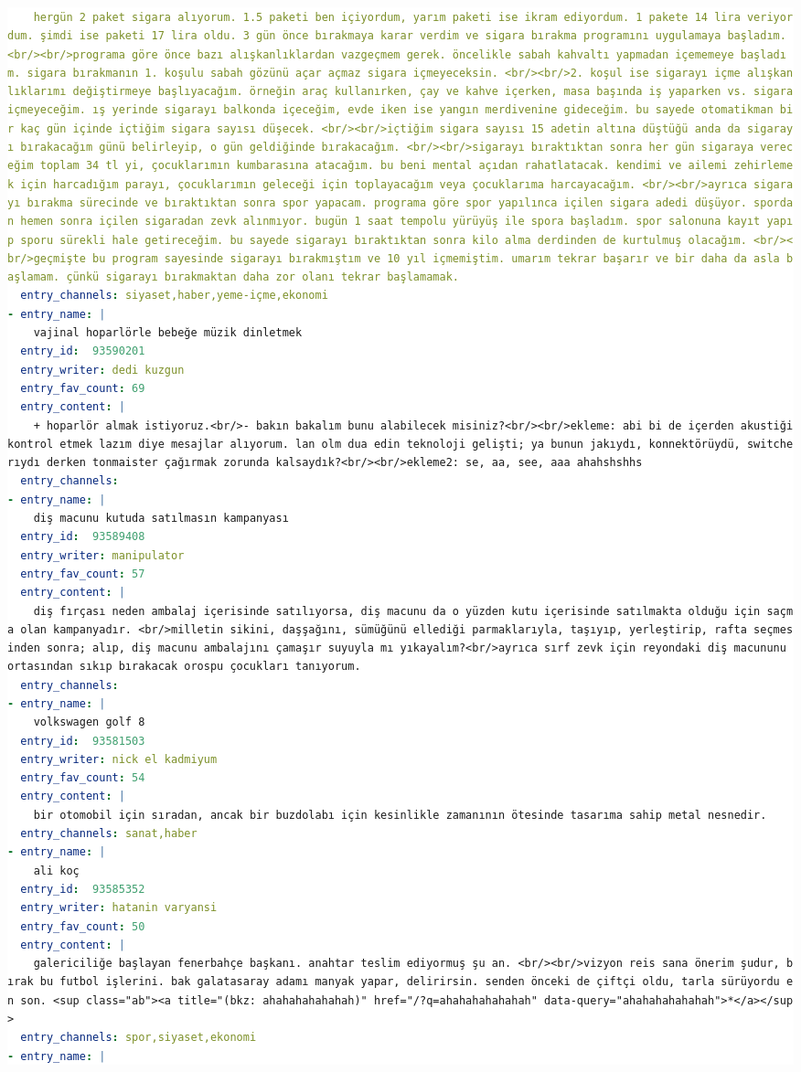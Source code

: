 ```yaml
    hergün 2 paket sigara alıyorum. 1.5 paketi ben içiyordum, yarım paketi ise ikram ediyordum. 1 pakete 14 lira veriyordum. şimdi ise paketi 17 lira oldu. 3 gün önce bırakmaya karar verdim ve sigara bırakma programını uygulamaya başladım. <br/><br/>programa göre önce bazı alışkanlıklardan vazgeçmem gerek. öncelikle sabah kahvaltı yapmadan içememeye başladım. sigara bırakmanın 1. koşulu sabah gözünü açar açmaz sigara içmeyeceksin. <br/><br/>2. koşul ise sigarayı içme alışkanlıklarımı değiştirmeye başlıyacağım. örneğin araç kullanırken, çay ve kahve içerken, masa başında iş yaparken vs. sigara içmeyeceğim. ış yerinde sigarayı balkonda içeceğim, evde iken ise yangın merdivenine gideceğim. bu sayede otomatikman bir kaç gün içinde içtiğim sigara sayısı düşecek. <br/><br/>içtiğim sigara sayısı 15 adetin altına düştüğü anda da sigarayı bırakacağım günü belirleyip, o gün geldiğinde bırakacağım. <br/><br/>sigarayı bıraktıktan sonra her gün sigaraya vereceğim toplam 34 tl yi, çocuklarımın kumbarasına atacağım. bu beni mental açıdan rahatlatacak. kendimi ve ailemi zehirlemek için harcadığım parayı, çocuklarımın geleceği için toplayacağım veya çocuklarıma harcayacağım. <br/><br/>ayrıca sigarayı bırakma sürecinde ve bıraktıktan sonra spor yapacam. programa göre spor yapılınca içilen sigara adedi düşüyor. spordan hemen sonra içilen sigaradan zevk alınmıyor. bugün 1 saat tempolu yürüyüş ile spora başladım. spor salonuna kayıt yapıp sporu sürekli hale getireceğim. bu sayede sigarayı bıraktıktan sonra kilo alma derdinden de kurtulmuş olacağım. <br/><br/>geçmişte bu program sayesinde sigarayı bırakmıştım ve 10 yıl içmemiştim. umarım tekrar başarır ve bir daha da asla başlamam. çünkü sigarayı bırakmaktan daha zor olanı tekrar başlamamak.
  entry_channels: siyaset,haber,yeme-içme,ekonomi
- entry_name: |
    vajinal hoparlörle bebeğe müzik dinletmek
  entry_id:  93590201
  entry_writer: dedi kuzgun
  entry_fav_count: 69
  entry_content: |
    + hoparlör almak istiyoruz.<br/>- bakın bakalım bunu alabilecek misiniz?<br/><br/>ekleme: abi bi de içerden akustiği kontrol etmek lazım diye mesajlar alıyorum. lan olm dua edin teknoloji gelişti; ya bunun jakıydı, konnektörüydü, switcherıydı derken tonmaister çağırmak zorunda kalsaydık?<br/><br/>ekleme2: se, aa, see, aaa ahahshshhs
  entry_channels: 
- entry_name: |
    diş macunu kutuda satılmasın kampanyası
  entry_id:  93589408
  entry_writer: manipulator
  entry_fav_count: 57
  entry_content: |
    diş fırçası neden ambalaj içerisinde satılıyorsa, diş macunu da o yüzden kutu içerisinde satılmakta olduğu için saçma olan kampanyadır. <br/>milletin sikini, daşşağını, sümüğünü ellediği parmaklarıyla, taşıyıp, yerleştirip, rafta seçmesinden sonra; alıp, diş macunu ambalajını çamaşır suyuyla mı yıkayalım?<br/>ayrıca sırf zevk için reyondaki diş macununu ortasından sıkıp bırakacak orospu çocukları tanıyorum.
  entry_channels: 
- entry_name: |
    volkswagen golf 8
  entry_id:  93581503
  entry_writer: nick el kadmiyum
  entry_fav_count: 54
  entry_content: |
    bir otomobil için sıradan, ancak bir buzdolabı için kesinlikle zamanının ötesinde tasarıma sahip metal nesnedir.
  entry_channels: sanat,haber
- entry_name: |
    ali koç
  entry_id:  93585352
  entry_writer: hatanin varyansi
  entry_fav_count: 50
  entry_content: |
    galericiliğe başlayan fenerbahçe başkanı. anahtar teslim ediyormuş şu an. <br/><br/>vizyon reis sana önerim şudur, bırak bu futbol işlerini. bak galatasaray adamı manyak yapar, delirirsin. senden önceki de çiftçi oldu, tarla sürüyordu en son. <sup class="ab"><a title="(bkz: ahahahahahahah)" href="/?q=ahahahahahahah" data-query="ahahahahahahah">*</a></sup>
  entry_channels: spor,siyaset,ekonomi
- entry_name: |
```